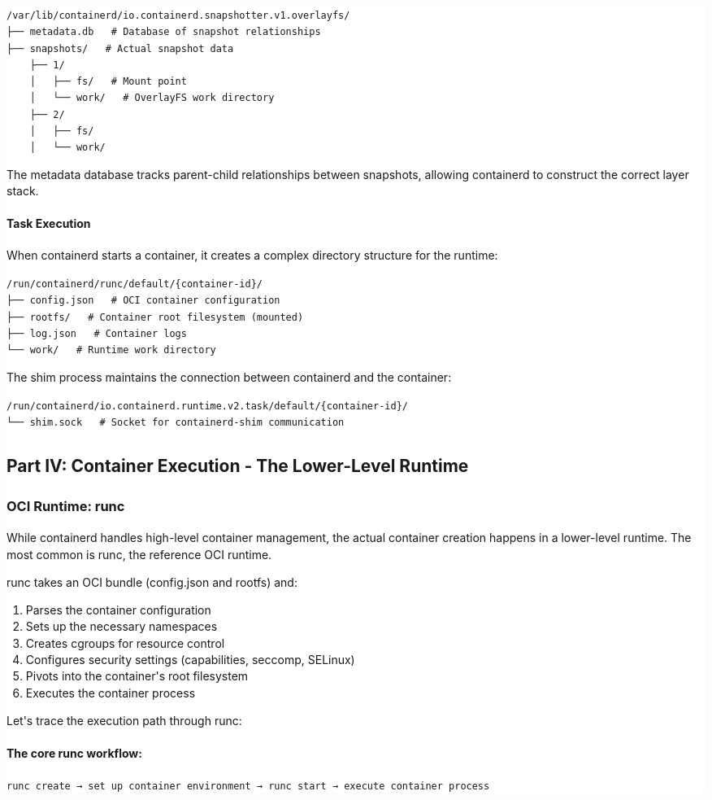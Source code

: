```
/var/lib/containerd/io.containerd.snapshotter.v1.overlayfs/
├── metadata.db   # Database of snapshot relationships
├── snapshots/   # Actual snapshot data
    ├── 1/
    │   ├── fs/   # Mount point
    │   └── work/   # OverlayFS work directory
    ├── 2/
    │   ├── fs/
    │   └── work/
```

The metadata database tracks parent-child relationships between snapshots, allowing containerd to construct the correct layer stack.

#### Task Execution

When containerd starts a container, it creates a complex directory structure for the runtime:

```
/run/containerd/runc/default/{container-id}/
├── config.json   # OCI container configuration
├── rootfs/   # Container root filesystem (mounted)
├── log.json   # Container logs
└── work/   # Runtime work directory
```

The shim process maintains the connection between containerd and the container:

```
/run/containerd/io.containerd.runtime.v2.task/default/{container-id}/
└── shim.sock   # Socket for containerd-shim communication
```

## Part IV: Container Execution - The Lower-Level Runtime

### OCI Runtime: runc

While containerd handles high-level container management, the actual container creation happens in a lower-level runtime. The most common is runc, the reference OCI runtime.

runc takes an OCI bundle (config.json and rootfs) and:

1. Parses the container configuration
2. Sets up the necessary namespaces
3. Creates cgroups for resource control
4. Configures security settings (capabilities, seccomp, SELinux)
5. Pivots into the container's root filesystem
6. Executes the container process

Let's trace the execution path through runc:

#### The core runc workflow:

```
runc create → set up container environment → runc start → execute container process
```
